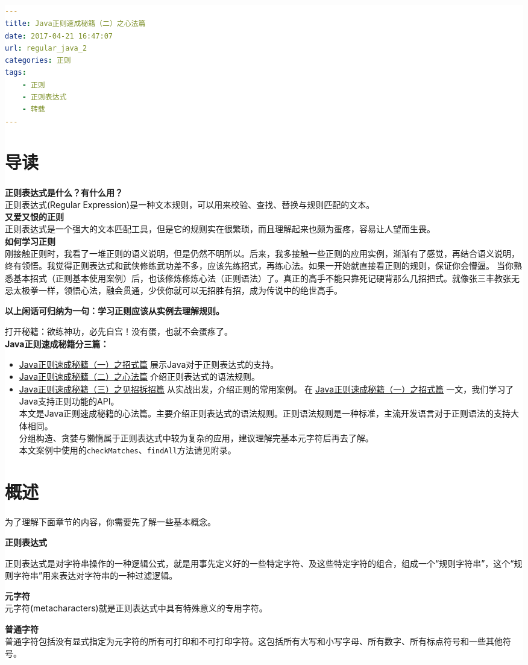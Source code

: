 ```yaml
---
title: Java正则速成秘籍（二）之心法篇
date: 2017-04-21 16:47:07
url: regular_java_2
categories: 正则
tags:
	- 正则
	- 正则表达式
	- 转载
---
```


# 导读
**正则表达式是什么？有什么用？**  
正则表达式(Regular Expression)是一种文本规则，可以用来校验、查找、替换与规则匹配的文本。  
**又爱又恨的正则**  
正则表达式是一个强大的文本匹配工具，但是它的规则实在很繁琐，而且理解起来也颇为蛋疼，容易让人望而生畏。  
**如何学习正则**  
刚接触正则时，我看了一堆正则的语义说明，但是仍然不明所以。后来，我多接触一些正则的应用实例，渐渐有了感觉，再结合语义说明，终有领悟。我觉得正则表达式和武侠修练武功差不多，应该先练招式，再练心法。如果一开始就直接看正则的规则，保证你会懵逼。
当你熟悉基本招式（正则基本使用案例）后，也该修炼修炼心法（正则语法）了。真正的高手不能只靠死记硬背那么几招把式。就像张三丰教张无忌太极拳一样，领悟心法，融会贯通，少侠你就可以无招胜有招，成为传说中的绝世高手。

**以上闲话可归纳为一句：学习正则应该从实例去理解规则。**



打开秘籍：欲练神功，必先自宫！没有蛋，也就不会蛋疼了。  
**Java正则速成秘籍分三篇：**  
- [Java正则速成秘籍（一）之招式篇](../Java正则速成秘籍（一）之招式篇)
展示Java对于正则表达式的支持。
- [Java正则速成秘籍（二）之心法篇](#)
介绍正则表达式的语法规则。
- [Java正则速成秘籍（三）之见招拆招篇](../Java正则速成秘籍（三）之见招拆招篇)
从实战出发，介绍正则的常用案例。
在 [Java正则速成秘籍（一）之招式篇](../Java正则速成秘籍（一）之招式篇) 一文，我们学习了Java支持正则功能的API。  
本文是Java正则速成秘籍的心法篇。主要介绍正则表达式的语法规则。正则语法规则是一种标准，主流开发语言对于正则语法的支持大体相同。  
分组构造、贪婪与懒惰属于正则表达式中较为复杂的应用，建议理解完基本元字符后再去了解。  
本文案例中使用的`checkMatches`、`findAll`方法请见附录。   
 
# 概述

为了理解下面章节的内容，你需要先了解一些基本概念。

**正则表达式**

正则表达式是对字符串操作的一种逻辑公式，就是用事先定义好的一些特定字符、及这些特定字符的组合，组成一个“规则字符串”，这个“规则字符串”用来表达对字符串的一种过滤逻辑。

**元字符**  
元字符(metacharacters)就是正则表达式中具有特殊意义的专用字符。

**普通字符**  
普通字符包括没有显式指定为元字符的所有可打印和不可打印字符。这包括所有大写和小写字母、所有数字、所有标点符号和一些其他符号。
